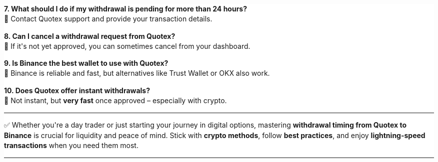 **7. What should I do if my withdrawal is pending for more than 24 hours?**  
💬 Contact Quotex support and provide your transaction details.

**8. Can I cancel a withdrawal request from Quotex?**  
💬 If it's not yet approved, you can sometimes cancel from your dashboard.

**9. Is Binance the best wallet to use with Quotex?**  
💬 Binance is reliable and fast, but alternatives like Trust Wallet or OKX also work.

**10. Does Quotex offer instant withdrawals?**  
💬 Not instant, but **very fast** once approved – especially with crypto.

---

✅ Whether you're a day trader or just starting your journey in digital options, mastering **withdrawal timing from Quotex to Binance** is crucial for liquidity and peace of mind. Stick with **crypto methods**, follow **best practices**, and enjoy **lightning-speed transactions** when you need them most.

---
